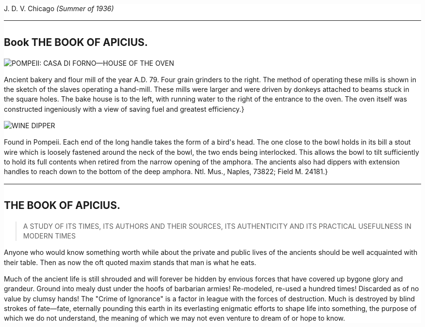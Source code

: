 J. D. V.
Chicago 
_(Summer of 1936)_





---

## Book THE BOOK OF APICIUS.




![POMPEII: CASA DI FORNO—HOUSE OF THE OVEN](images/cdar03.png "POMPEII: CASA DI FORNO—HOUSE OF THE OVEN")

Ancient bakery and flour mill of the year A.D. 79. Four grain grinders
to the right. The method of operating these mills is shown in the
sketch of the slaves operating a hand-mill. These mills were larger
and were driven by donkeys attached to beams stuck in the square
holes. The bake house is to the left, with running water to the right
of the entrance to the oven. The oven itself was constructed
ingeniously with a view of saving fuel and greatest efficiency.}




![WINE DIPPER](images/cdar04.png "WINE DIPPER")

Found in Pompeii. Each end of the long handle takes the form of a
bird's head. The one close to the bowl holds in its bill a stout wire
which is loosely fastened around the neck of the bowl, the two ends
being interlocked. This allows the bowl to tilt sufficiently to hold
its full contents when retired from the narrow opening of the amphora.
The ancients also had dippers with extension handles to reach down to
the bottom of the deep amphora. Ntl. Mus., Naples, 73822; Field M.
24181.}


---

## THE BOOK OF APICIUS.



> A STUDY OF ITS TIMES, ITS AUTHORS AND THEIR SOURCES, ITS AUTHENTICITY
AND ITS PRACTICAL USEFULNESS IN MODERN TIMES


Anyone who would know something worth while about the private and
public lives of the ancients should be well acquainted with their
table. Then as now the oft quoted maxim stands that man is what he
eats.

Much of the ancient life is still shrouded and will forever be hidden
by envious forces that have covered up bygone glory and grandeur.
Ground into mealy dust under the hoofs of barbarian armies!
Re-modeled, re-used a hundred times! Discarded as of no value by
clumsy hands! The "Crime of Ignorance" is a factor in league with the
forces of destruction. Much is destroyed by blind strokes of
fate—fate, eternally pounding this earth in its everlasting enigmatic
efforts to shape life into something, the purpose of which we do not
understand, the meaning of which we may not even venture to dream of
or hope to know.
